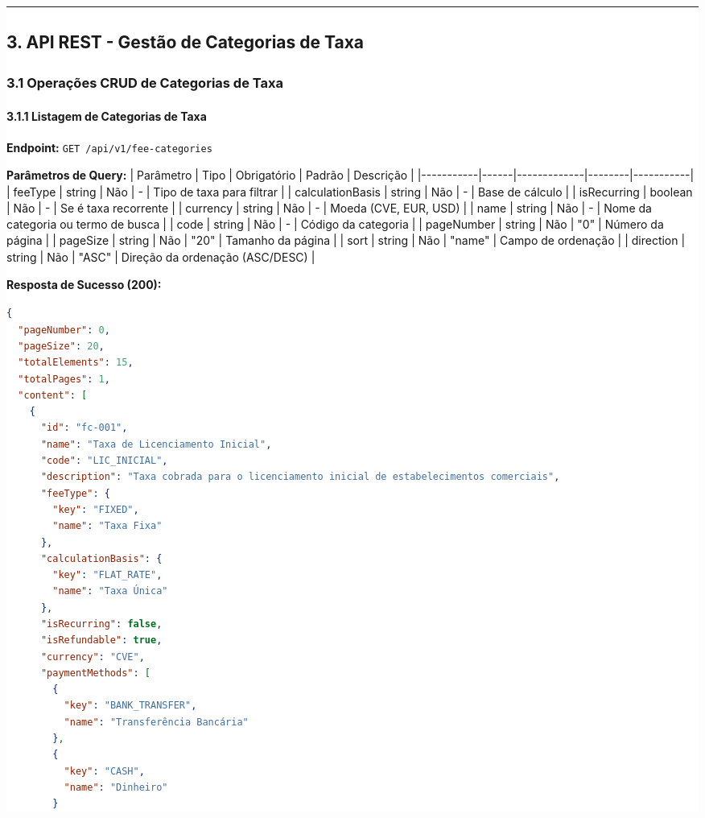 
---

## 3. API REST - Gestão de Categorias de Taxa

### 3.1 Operações CRUD de Categorias de Taxa

#### 3.1.1 Listagem de Categorias de Taxa
**Endpoint:** `GET /api/v1/fee-categories`

**Parâmetros de Query:**
| Parâmetro | Tipo | Obrigatório | Padrão | Descrição |
|-----------|------|-------------|--------|-----------|
| feeType | string | Não | - | Tipo de taxa para filtrar |
| calculationBasis | string | Não | - | Base de cálculo |
| isRecurring | boolean | Não | - | Se é taxa recorrente |
| currency | string | Não | - | Moeda (CVE, EUR, USD) |
| name | string | Não | - | Nome da categoria ou termo de busca |
| code | string | Não | - | Código da categoria |
| pageNumber | string | Não | "0" | Número da página |
| pageSize | string | Não | "20" | Tamanho da página |
| sort | string | Não | "name" | Campo de ordenação |
| direction | string | Não | "ASC" | Direção da ordenação (ASC/DESC) |

**Resposta de Sucesso (200):**
```json
{
  "pageNumber": 0,
  "pageSize": 20,
  "totalElements": 15,
  "totalPages": 1,
  "content": [
    {
      "id": "fc-001",
      "name": "Taxa de Licenciamento Inicial",
      "code": "LIC_INICIAL",
      "description": "Taxa cobrada para o licenciamento inicial de estabelecimentos comerciais",
      "feeType": {
        "key": "FIXED",
        "name": "Taxa Fixa"
      },
      "calculationBasis": {
        "key": "FLAT_RATE",
        "name": "Taxa Única"
      },
      "isRecurring": false,
      "isRefundable": true,
      "currency": "CVE",
      "paymentMethods": [
        {
          "key": "BANK_TRANSFER",
          "name": "Transferência Bancária"
        },
        {
          "key": "CASH",
          "name": "Dinheiro"
        }
```